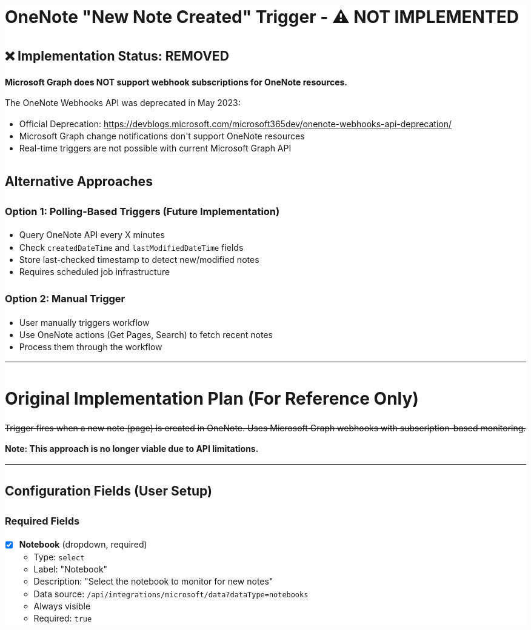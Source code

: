 # OneNote "New Note Created" Trigger - ⚠️ NOT IMPLEMENTED

## ❌ Implementation Status: REMOVED

**Microsoft Graph does NOT support webhook subscriptions for OneNote resources.**

The OneNote Webhooks API was deprecated in May 2023:
- Official Deprecation: https://devblogs.microsoft.com/microsoft365dev/onenote-webhooks-api-deprecation/
- Microsoft Graph change notifications don't support OneNote resources
- Real-time triggers are not possible with current Microsoft Graph API

## Alternative Approaches

### Option 1: Polling-Based Triggers (Future Implementation)
- Query OneNote API every X minutes
- Check `createdDateTime` and `lastModifiedDateTime` fields
- Store last-checked timestamp to detect new/modified notes
- Requires scheduled job infrastructure

### Option 2: Manual Trigger
- User manually triggers workflow
- Use OneNote actions (Get Pages, Search) to fetch recent notes
- Process them through the workflow

---

# Original Implementation Plan (For Reference Only)

~~Trigger fires when a new note (page) is created in OneNote. Uses Microsoft Graph webhooks with subscription-based monitoring.~~

**Note: This approach is no longer viable due to API limitations.**

---

## Configuration Fields (User Setup)

### Required Fields
- [x] **Notebook** (dropdown, required)
  - Type: `select`
  - Label: "Notebook"
  - Description: "Select the notebook to monitor for new notes"
  - Data source: `/api/integrations/microsoft/data?dataType=notebooks`
  - Always visible
  - Required: `true`
